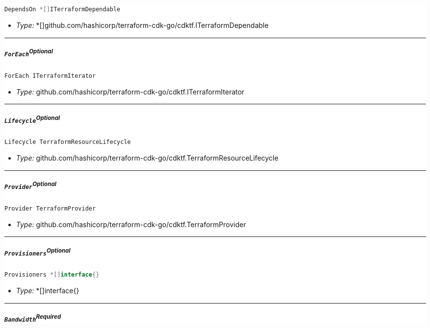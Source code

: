 ```go
DependsOn *[]ITerraformDependable
```

- *Type:* *[]github.com/hashicorp/terraform-cdk-go/cdktf.ITerraformDependable

---

##### `ForEach`<sup>Optional</sup> <a name="ForEach" id="@cdktf/provider-opentelekomcloud.vpcBandwidthAssociateV2.VpcBandwidthAssociateV2Config.property.forEach"></a>

```go
ForEach ITerraformIterator
```

- *Type:* github.com/hashicorp/terraform-cdk-go/cdktf.ITerraformIterator

---

##### `Lifecycle`<sup>Optional</sup> <a name="Lifecycle" id="@cdktf/provider-opentelekomcloud.vpcBandwidthAssociateV2.VpcBandwidthAssociateV2Config.property.lifecycle"></a>

```go
Lifecycle TerraformResourceLifecycle
```

- *Type:* github.com/hashicorp/terraform-cdk-go/cdktf.TerraformResourceLifecycle

---

##### `Provider`<sup>Optional</sup> <a name="Provider" id="@cdktf/provider-opentelekomcloud.vpcBandwidthAssociateV2.VpcBandwidthAssociateV2Config.property.provider"></a>

```go
Provider TerraformProvider
```

- *Type:* github.com/hashicorp/terraform-cdk-go/cdktf.TerraformProvider

---

##### `Provisioners`<sup>Optional</sup> <a name="Provisioners" id="@cdktf/provider-opentelekomcloud.vpcBandwidthAssociateV2.VpcBandwidthAssociateV2Config.property.provisioners"></a>

```go
Provisioners *[]interface{}
```

- *Type:* *[]interface{}

---

##### `Bandwidth`<sup>Required</sup> <a name="Bandwidth" id="@cdktf/provider-opentelekomcloud.vpcBandwidthAssociateV2.VpcBandwidthAssociateV2Config.property.bandwidth"></a>
